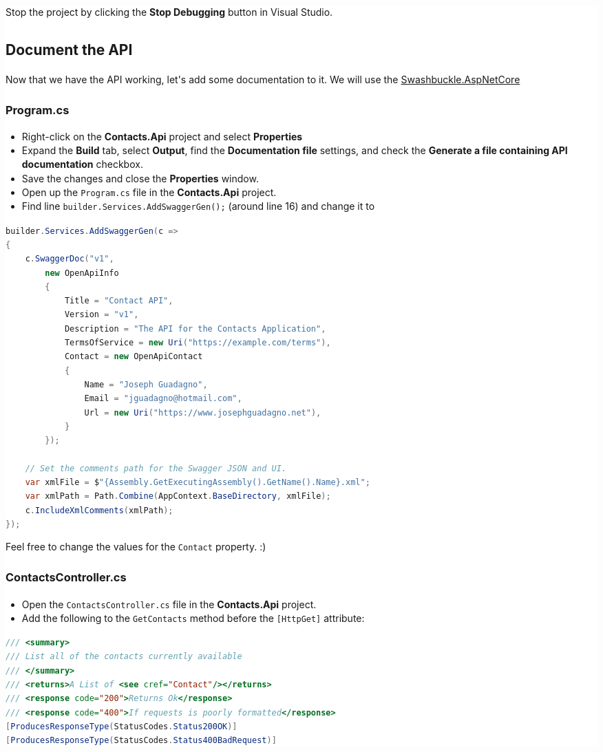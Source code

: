 Stop the project by clicking the **Stop Debugging** button in Visual Studio.

## Document the API

Now that we have the API working, let's add some documentation to it.  We will use the [Swashbuckle.AspNetCore](https://github.com/domaindrivendev/Swashbuckle.AspNetCore)

### Program.cs

* Right-click on the **Contacts.Api** project and select **Properties**
* Expand the **Build** tab, select **Output**, find the **Documentation file** settings, and check the **Generate a file containing API documentation** checkbox.
* Save the changes and close the **Properties** window.
* Open up the `Program.cs` file in the **Contacts.Api** project.
* Find line `builder.Services.AddSwaggerGen();` (around line 16) and change it to

```csharp
builder.Services.AddSwaggerGen(c =>
{
    c.SwaggerDoc("v1",
        new OpenApiInfo
        {
            Title = "Contact API", 
            Version = "v1",
            Description = "The API for the Contacts Application",
            TermsOfService = new Uri("https://example.com/terms"),
            Contact = new OpenApiContact
            {
                Name = "Joseph Guadagno",
                Email = "jguadagno@hotmail.com",
                Url = new Uri("https://www.josephguadagno.net"),
            }
        });
                
    // Set the comments path for the Swagger JSON and UI.
    var xmlFile = $"{Assembly.GetExecutingAssembly().GetName().Name}.xml";
    var xmlPath = Path.Combine(AppContext.BaseDirectory, xmlFile);
    c.IncludeXmlComments(xmlPath);
});
```

Feel free to change the values for the `Contact` property. :)

### ContactsController.cs

* Open the `ContactsController.cs` file in the **Contacts.Api** project.
* Add the following to the `GetContacts` method before the `[HttpGet]` attribute:


```csharp
/// <summary>
/// List all of the contacts currently available
/// </summary>
/// <returns>A List of <see cref="Contact"/></returns>
/// <response code="200">Returns Ok</response>
/// <response code="400">If requests is poorly formatted</response>            
[ProducesResponseType(StatusCodes.Status200OK)]
[ProducesResponseType(StatusCodes.Status400BadRequest)]
```
